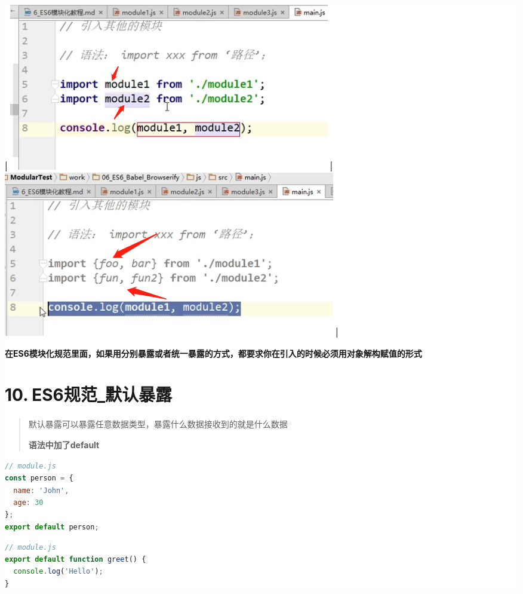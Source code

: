 | <img src="01.assets/企业微信截图_16302443075359-1630244316990.png" alt="img"  /> | <img src="01.assets/企业微信截图_16302442665955-1630244271178.png" alt="img"  /> |

**在ES6模块化规范里面，如果用分别暴露或者统一暴露的方式，都要求你在引入的时候必须用对象解构赋值的形式**

# 10. ES6规范_默认暴露

> 默认暴露可以暴露任意数据类型，暴露什么数据接收到的就是什么数据
>
> **语法中加了default**

```js
// module.js
const person = {
  name: 'John',
  age: 30
};
export default person;
```

```js
// module.js
export default function greet() {
  console.log('Hello');
}
```
